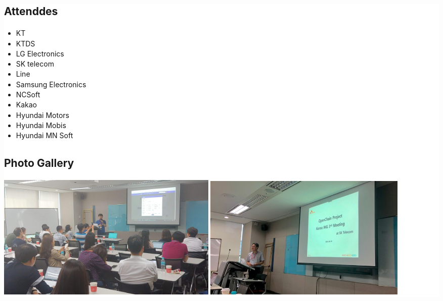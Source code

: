 ## Attenddes
* KT
* KTDS
* LG Electronics
* SK telecom
* Line
* Samsung Electronics
* NCSoft
* Kakao
* Hyundai Motors
* Hyundai Mobis
* Hyundai MN Soft

## Photo Gallery

<div ><span class="image fit">
  <img src="20190904_160802.jpg" width="47%">
  <img src="20190904_160804.jpg" width="43%">